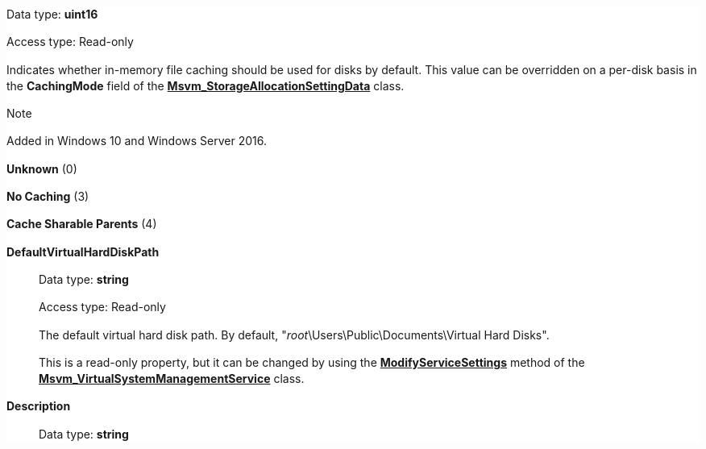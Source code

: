 Data type: **uint16**
</dt> <dt>

Access type: Read-only
</dt> </dl>

Indicates whether in-memory file caching should be used for disks by default. This value can be overridden on a per-disk basis in the **CachingMode** field of the [**Msvm\_StorageAllocationSettingData**](msvm-storageallocationsettingdata.md) class.

> [!Note]  
> Added in Windows 10 and Windows Server 2016.

 

<dt>

<span id="Unknown"></span><span id="unknown"></span><span id="UNKNOWN"></span>

**Unknown** (0)


</dt> <dd></dd> <dt>

<span id="No_Caching"></span><span id="no_caching"></span><span id="NO_CACHING"></span>

**No Caching** (3)


</dt> <dd></dd> <dt>

<span id="Cache_Sharable_Parents"></span><span id="cache_sharable_parents"></span><span id="CACHE_SHARABLE_PARENTS"></span>

**Cache Sharable Parents** (4)


</dt> <dd></dd> </dl>

</dd> <dt>

**DefaultVirtualHardDiskPath**
</dt> <dd> <dl> <dt>

Data type: **string**
</dt> <dt>

Access type: Read-only
</dt> </dl>

The default virtual hard disk path. By default, "*root*\\Users\\Public\\Documents\\Virtual Hard Disks".

This is a read-only property, but it can be changed by using the [**ModifyServiceSettings**](modifyservicesettings-msvm-virtualsystemmanagementservice.md) method of the [**Msvm\_VirtualSystemManagementService**](msvm-virtualsystemmanagementservice.md) class.

</dd> <dt>

**Description**
</dt> <dd> <dl> <dt>

Data type: **string**
</dt> <dt>
